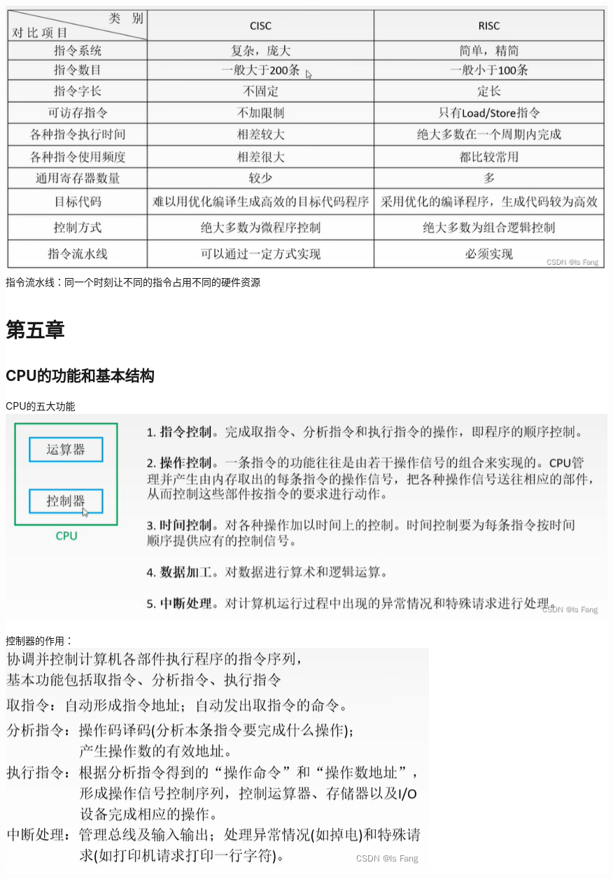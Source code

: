 ![](组成原理-王道2pic/65a4a558e5af4908b646c31b3622cdfb.png)  
指令流水线：同一个时刻让不同的指令占用不同的硬件资源

第五章
===

CPU的功能和基本结构
-----------

CPU的五大功能  
![](组成原理-王道2pic/c3f7623c20bd4a9290f250ba973864e0.png)

控制器的作用：  
![](组成原理-王道2pic/db6ca6ebb6e2454582e50dd8a80d224f.png)  